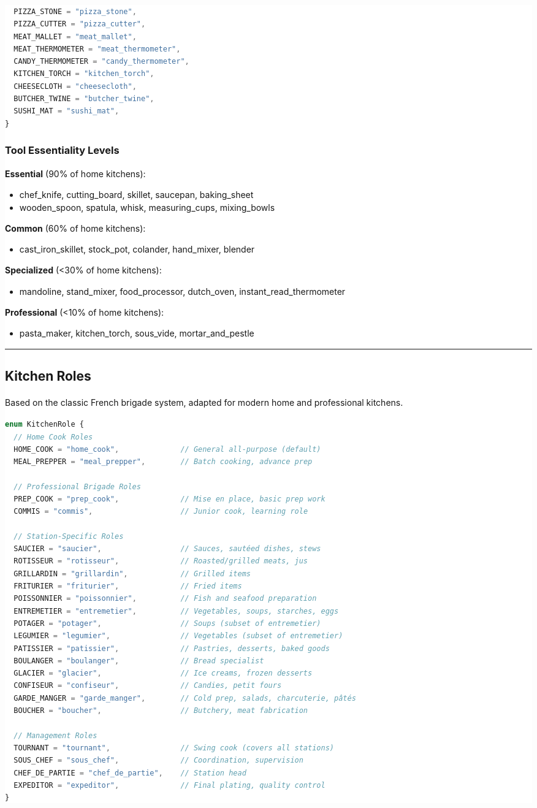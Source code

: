 ```typescript
  PIZZA_STONE = "pizza_stone",
  PIZZA_CUTTER = "pizza_cutter",
  MEAT_MALLET = "meat_mallet",
  MEAT_THERMOMETER = "meat_thermometer",
  CANDY_THERMOMETER = "candy_thermometer",
  KITCHEN_TORCH = "kitchen_torch",
  CHEESECLOTH = "cheesecloth",
  BUTCHER_TWINE = "butcher_twine",
  SUSHI_MAT = "sushi_mat",
}
```

### Tool Essentiality Levels

**Essential** (90% of home kitchens):
- chef_knife, cutting_board, skillet, saucepan, baking_sheet
- wooden_spoon, spatula, whisk, measuring_cups, mixing_bowls

**Common** (60% of home kitchens):
- cast_iron_skillet, stock_pot, colander, hand_mixer, blender

**Specialized** (<30% of home kitchens):
- mandoline, stand_mixer, food_processor, dutch_oven, instant_read_thermometer

**Professional** (<10% of home kitchens):
- pasta_maker, kitchen_torch, sous_vide, mortar_and_pestle

---

## Kitchen Roles

Based on the classic French brigade system, adapted for modern home and professional kitchens.

```typescript
enum KitchenRole {
  // Home Cook Roles
  HOME_COOK = "home_cook",              // General all-purpose (default)
  MEAL_PREPPER = "meal_prepper",        // Batch cooking, advance prep

  // Professional Brigade Roles
  PREP_COOK = "prep_cook",              // Mise en place, basic prep work
  COMMIS = "commis",                    // Junior cook, learning role

  // Station-Specific Roles
  SAUCIER = "saucier",                  // Sauces, sautéed dishes, stews
  ROTISSEUR = "rotisseur",              // Roasted/grilled meats, jus
  GRILLARDIN = "grillardin",            // Grilled items
  FRITURIER = "friturier",              // Fried items
  POISSONNIER = "poissonnier",          // Fish and seafood preparation
  ENTREMETIER = "entremetier",          // Vegetables, soups, starches, eggs
  POTAGER = "potager",                  // Soups (subset of entremetier)
  LEGUMIER = "legumier",                // Vegetables (subset of entremetier)
  PATISSIER = "patissier",              // Pastries, desserts, baked goods
  BOULANGER = "boulanger",              // Bread specialist
  GLACIER = "glacier",                  // Ice creams, frozen desserts
  CONFISEUR = "confiseur",              // Candies, petit fours
  GARDE_MANGER = "garde_manger",        // Cold prep, salads, charcuterie, pâtés
  BOUCHER = "boucher",                  // Butchery, meat fabrication

  // Management Roles
  TOURNANT = "tournant",                // Swing cook (covers all stations)
  SOUS_CHEF = "sous_chef",              // Coordination, supervision
  CHEF_DE_PARTIE = "chef_de_partie",    // Station head
  EXPEDITOR = "expeditor",              // Final plating, quality control
}
```